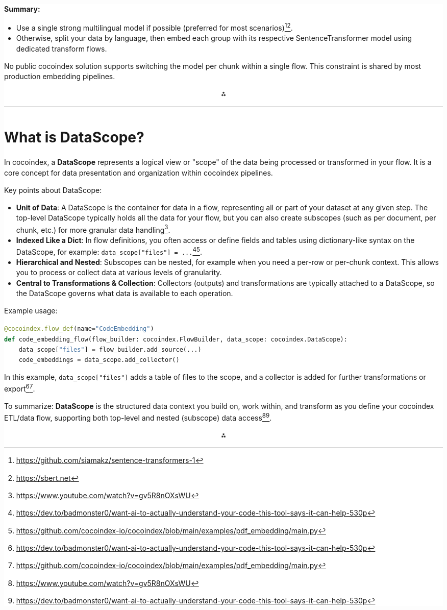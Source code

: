 **Summary:**

- Use a single strong multilingual model if possible (preferred for most scenarios)[^5_3][^5_6].
- Otherwise, split your data by language, then embed each group with its respective SentenceTransformer model using dedicated transform flows.

No public cocoindex solution supports switching the model per chunk within a single flow. This constraint is shared by most production embedding pipelines.

<div style="text-align: center">⁂</div>

[^5_1]: https://substack.com/home/post/p-164288038

[^5_2]: https://cocoindex.io/blogs/text-embeddings-101/

[^5_3]: https://github.com/siamakz/sentence-transformers-1

[^5_4]: https://huggingface.co/blog/train-sparse-encoder

[^5_5]: https://github.com/UKPLab/sentence-transformers

[^5_6]: https://sbert.net

[^5_7]: https://huggingface.co/1998Shubham007/ModelRecomm/commit/343a1048fba65f497954975499b5ce380b4c21c5

[^5_8]: https://docs.llamaindex.ai/en/stable/module_guides/models/embeddings/

[^5_9]: https://sbert.net/docs/sentence_transformer/usage/custom_models.html


---

# What is DataScope?

In cocoindex, a **DataScope** represents a logical view or "scope" of the data being processed or transformed in your flow. It is a core concept for data presentation and organization within cocoindex pipelines.

Key points about DataScope:

- **Unit of Data**: A DataScope is the container for data in a flow, representing all or part of your dataset at any given step. The top-level DataScope typically holds all the data for your flow, but you can also create subscopes (such as per document, per chunk, etc.) for more granular data handling[^6_2].
- **Indexed Like a Dict**: In flow definitions, you often access or define fields and tables using dictionary-like syntax on the DataScope, for example: `data_scope["files"] = ...`[^6_3][^6_7].
- **Hierarchical and Nested**: Subscopes can be nested, for example when you need a per-row or per-chunk context. This allows you to process or collect data at various levels of granularity.
- **Central to Transformations \& Collection**: Collectors (outputs) and transformations are typically attached to a DataScope, so the DataScope governs what data is available to each operation.

Example usage:

```python
@cocoindex.flow_def(name="CodeEmbedding")
def code_embedding_flow(flow_builder: cocoindex.FlowBuilder, data_scope: cocoindex.DataScope):
    data_scope["files"] = flow_builder.add_source(...)
    code_embeddings = data_scope.add_collector()
```

In this example, `data_scope["files"]` adds a table of files to the scope, and a collector is added for further transformations or export[^6_3][^6_7].

To summarize:
**DataScope** is the structured data context you build on, work within, and transform as you define your cocoindex ETL/data flow, supporting both top-level and nested (subscope) data access[^6_2][^6_3].

<div style="text-align: center">⁂</div>


[^4_1]: https://dev.to/cocoindex/how-to-build-index-with-text-embeddings-j3m
[^4_2]: https://hackernoon.com/this-open-source-project-turns-text-into-instant-ai-answers
[^4_3]: https://sbert.net/docs/package_reference/sentence_transformer/models.html
[^4_4]: https://www.sbert.net/docs/sentence_transformer/pretrained_models.html
[^4_5]: https://sbert.net/docs/package_reference/sentence_transformer/SentenceTransformer.html
[^4_6]: https://pypi.org/project/cocoindex/0.1.13/
[^4_7]: https://pypi.org/project/sentence-transformers/
[^4_8]: https://github.com/cocoindex-io/cocoindex/blob/main/examples/gdrive_text_embedding/main.py
[^4_9]: https://github.com/cocoindex-io/cocoindex/blob/main/examples/pdf_embedding/main.py
[^4_10]: https://python.langchain.com/v0.1/docs/integrations/text_embedding/sentence_transformers/
[^6_1]: https://cocoindex.io/docs/core/basics
[^6_2]: https://www.youtube.com/watch?v=gv5R8nOXsWU
[^6_3]: https://dev.to/badmonster0/want-ai-to-actually-understand-your-code-this-tool-says-it-can-help-530p
[^6_4]: https://hackernoon.com/redefining-data-operations-with-data-flow-programming-in-cocoindex-u486ao8
[^6_5]: https://cocoindex.io/docs/core/flow_methods
[^6_6]: https://github.com/cocoindex-io/cocoindex
[^6_7]: https://github.com/cocoindex-io/cocoindex/blob/main/examples/pdf_embedding/main.py
[^6_8]: https://hackernoon.com/this-open-source-tool-turns-your-google-drive-into-a-searchable-ai-brain
[^6_9]: https://dev.to/cocoindex/on-premise-structured-extraction-with-llm-using-ollama-1m3m
[^7_1]: https://cocoindex.io/blogs/index-code-base-for-rag/
[^7_2]: https://cocoindex.io/docs/getting_started/quickstart
[^7_3]: https://substack.com/home/post/p-164288038
[^7_4]: https://github.com/cocoindex-io/cocoindex
[^7_5]: https://github.com/cocoindex-io/cocoindex/blob/main/examples/gdrive_text_embedding/main.py
[^7_6]: https://pypi.org/project/cocoindex/0.1.20/
[^7_7]: https://hackernoon.com/lang/de/turn-your-pdf-library-into-a-searchable-research-database-with-100-lines-of-code
[^7_8]: https://app.daily.dev/posts/how-to-build-index-with-text-embeddings-oapkhgglm
[^7_9]: https://hackernoon.com/build-your-own-semantic-search-engine-in-under-50-linesno-joke
[^7_10]: https://colab.research.google.com/github/cocoindex-io/cocoindex/blob/main/examples/text_embedding/Text_Embedding.ipynb